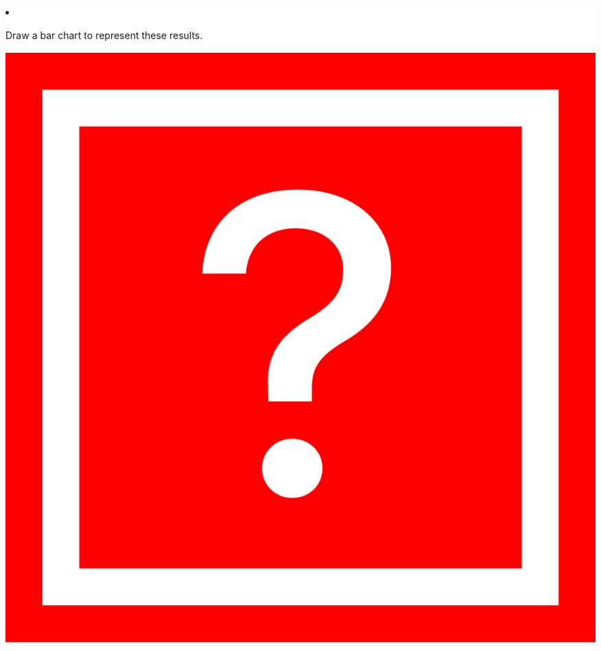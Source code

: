 </div>
</li>
<li>
<div class='question_envelope rag_red subquestion'>
<div class='topics'>
<ul>
</ul>
</div>
<div class='question subquestion'>

Draw a bar chart to represent these results.

![missing image](/papers/missing_image.svg)
